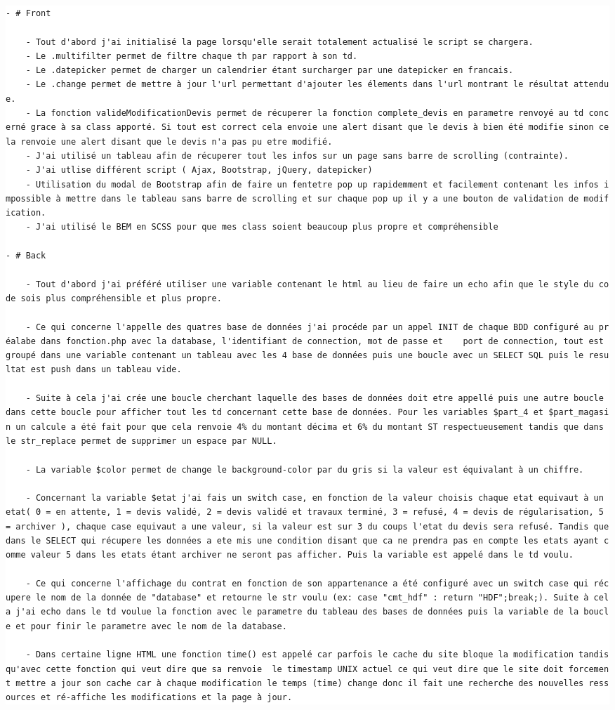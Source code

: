     - # Front

        - Tout d'abord j'ai initialisé la page lorsqu'elle serait totalement actualisé le script se chargera. 
        - Le .multifilter permet de filtre chaque th par rapport à son td. 
        - Le .datepicker permet de charger un calendrier étant surcharger par une datepicker en francais. 
        - Le .change permet de mettre à jour l'url permettant d'ajouter les élements dans l'url montrant le résultat attendue. 
        - La fonction valideModificationDevis permet de récuperer la fonction complete_devis en parametre renvoyé au td concerné grace à sa class apporté. Si tout est correct cela envoie une alert disant que le devis à bien été modifie sinon cela renvoie une alert disant que le devis n'a pas pu etre modifié.
        - J'ai utilisé un tableau afin de récuperer tout les infos sur un page sans barre de scrolling (contrainte). 
        - J'ai utlise différent script ( Ajax, Bootstrap, jQuery, datepicker)
        - Utilisation du modal de Bootstrap afin de faire un fentetre pop up rapidemment et facilement contenant les infos impossible à mettre dans le tableau sans barre de scrolling et sur chaque pop up il y a une bouton de validation de modification. 
        - J'ai utilisé le BEM en SCSS pour que mes class soient beaucoup plus propre et compréhensible 

    - # Back

        - Tout d'abord j'ai préféré utiliser une variable contenant le html au lieu de faire un echo afin que le style du code sois plus compréhensible et plus propre.

        - Ce qui concerne l'appelle des quatres base de données j'ai procéde par un appel INIT de chaque BDD configuré au préalabe dans fonction.php avec la database, l'identifiant de connection, mot de passe et    port de connection, tout est groupé dans une variable contenant un tableau avec les 4 base de données puis une boucle avec un SELECT SQL puis le resultat est push dans un tableau vide.

        - Suite à cela j'ai crée une boucle cherchant laquelle des bases de données doit etre appellé puis une autre boucle dans cette boucle pour afficher tout les td concernant cette base de données. Pour les variables $part_4 et $part_magasin un calcule a été fait pour que cela renvoie 4% du montant décima et 6% du montant ST respectueusement tandis que dans le str_replace permet de supprimer un espace par NULL.

        - La variable $color permet de change le background-color par du gris si la valeur est équivalant à un chiffre.

        - Concernant la variable $etat j'ai fais un switch case, en fonction de la valeur choisis chaque etat equivaut à un etat( 0 = en attente, 1 = devis validé, 2 = devis validé et travaux terminé, 3 = refusé, 4 = devis de régularisation, 5 = archiver ), chaque case equivaut a une valeur, si la valeur est sur 3 du coups l'etat du devis sera refusé. Tandis que dans le SELECT qui récupere les données a ete mis une condition disant que ca ne prendra pas en compte les etats ayant comme valeur 5 dans les etats étant archiver ne seront pas afficher. Puis la variable est appelé dans le td voulu. 

        - Ce qui concerne l'affichage du contrat en fonction de son appartenance a été configuré avec un switch case qui récupere le nom de la donnée de "database" et retourne le str voulu (ex: case "cmt_hdf" : return "HDF";break;). Suite à cela j'ai echo dans le td voulue la fonction avec le parametre du tableau des bases de données puis la variable de la boucle et pour finir le parametre avec le nom de la database.

        - Dans certaine ligne HTML une fonction time() est appelé car parfois le cache du site bloque la modification tandis qu'avec cette fonction qui veut dire que sa renvoie  le timestamp UNIX actuel ce qui veut dire que le site doit forcement mettre a jour son cache car à chaque modification le temps (time) change donc il fait une recherche des nouvelles ressources et ré-affiche les modifications et la page à jour. 
